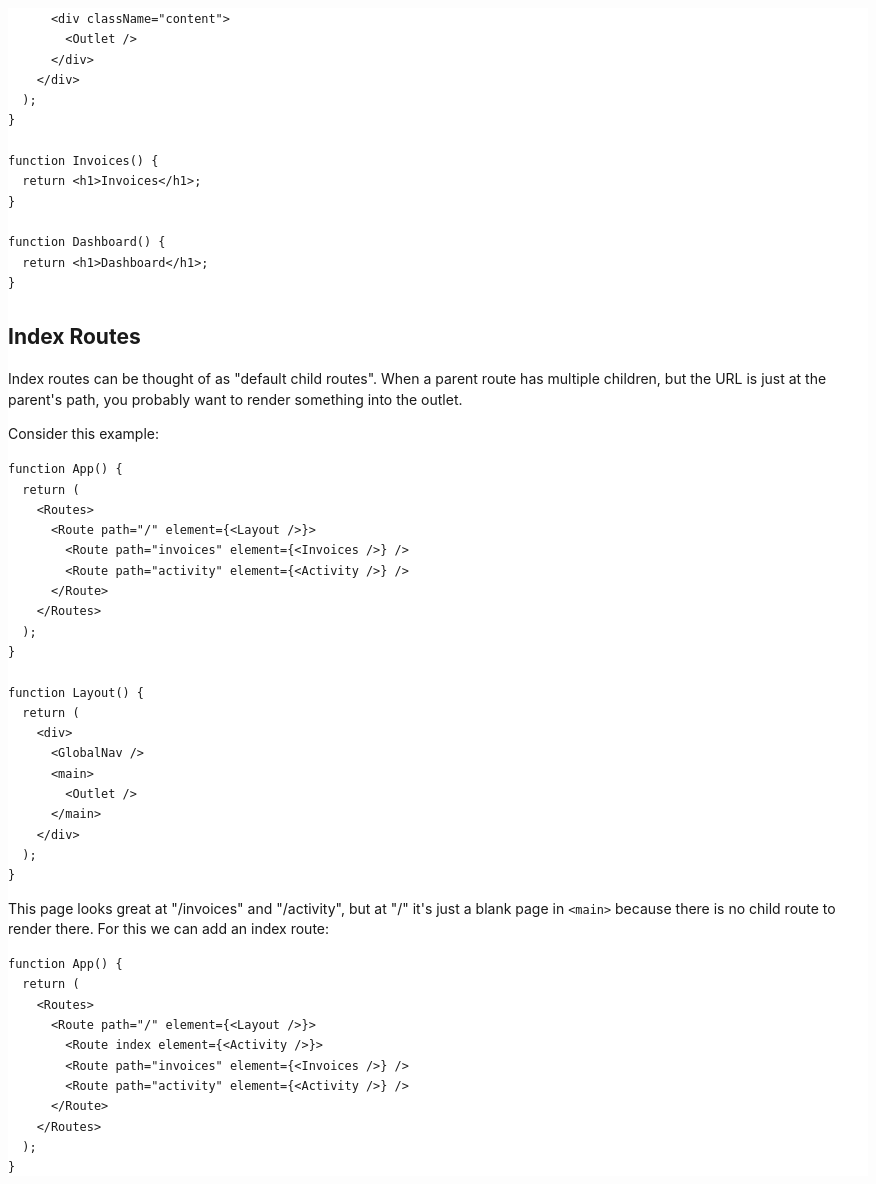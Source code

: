 ```tsx
      <div className="content">
        <Outlet />
      </div>
    </div>
  );
}

function Invoices() {
  return <h1>Invoices</h1>;
}

function Dashboard() {
  return <h1>Dashboard</h1>;
}
```

## Index Routes

Index routes can be thought of as "default child routes". When a parent route has multiple children, but the URL is just at the parent's path, you probably want to render something into the outlet.

Consider this example:

```tsx
function App() {
  return (
    <Routes>
      <Route path="/" element={<Layout />}>
        <Route path="invoices" element={<Invoices />} />
        <Route path="activity" element={<Activity />} />
      </Route>
    </Routes>
  );
}

function Layout() {
  return (
    <div>
      <GlobalNav />
      <main>
        <Outlet />
      </main>
    </div>
  );
}
```

This page looks great at "/invoices" and "/activity", but at "/" it's just a blank page in `<main>` because there is no child route to render there. For this we can add an index route:

```tsx [5]
function App() {
  return (
    <Routes>
      <Route path="/" element={<Layout />}>
        <Route index element={<Activity />}>
        <Route path="invoices" element={<Invoices />} />
        <Route path="activity" element={<Activity />} />
      </Route>
    </Routes>
  );
}
```
